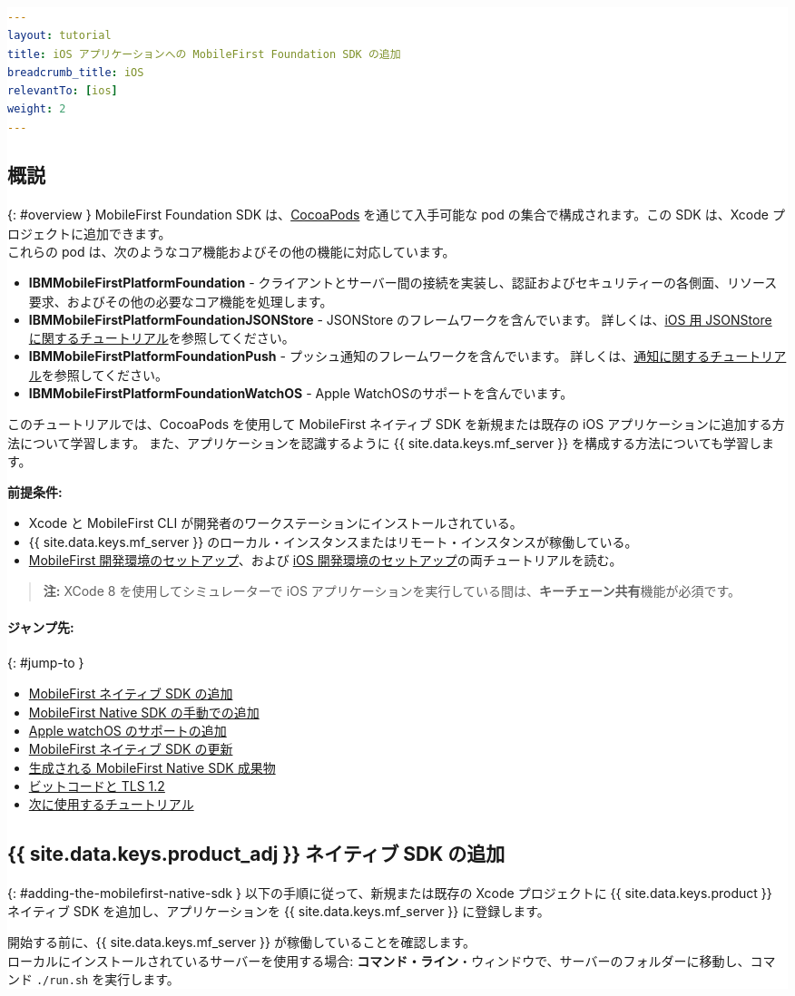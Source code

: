 ```yaml
---
layout: tutorial
title: iOS アプリケーションへの MobileFirst Foundation SDK の追加
breadcrumb_title: iOS
relevantTo: [ios]
weight: 2
---
```


## 概説
{: #overview }
MobileFirst Foundation SDK は、[CocoaPods](http://guides.cocoapods.org) を通じて入手可能な pod の集合で構成されます。この SDK は、Xcode プロジェクトに追加できます。  
これらの pod は、次のようなコア機能およびその他の機能に対応しています。

* **IBMMobileFirstPlatformFoundation** - クライアントとサーバー間の接続を実装し、認証およびセキュリティーの各側面、リソース要求、およびその他の必要なコア機能を処理します。
* **IBMMobileFirstPlatformFoundationJSONStore** - JSONStore のフレームワークを含んでいます。 詳しくは、[iOS 用 JSONStore に関するチュートリアル](../../jsonstore/ios/)を参照してください。
* **IBMMobileFirstPlatformFoundationPush** - プッシュ通知のフレームワークを含んでいます。 詳しくは、[通知に関するチュートリアル](../../../notifications/)を参照してください。
* **IBMMobileFirstPlatformFoundationWatchOS** - Apple WatchOSのサポートを含んでいます。

このチュートリアルでは、CocoaPods を使用して MobileFirst ネイティブ SDK を新規または既存の iOS アプリケーションに追加する方法について学習します。 また、アプリケーションを認識するように {{ site.data.keys.mf_server }} を構成する方法についても学習します。

**前提条件:**

- Xcode と MobileFirst CLI が開発者のワークステーションにインストールされている。  
- {{ site.data.keys.mf_server }} のローカル・インスタンスまたはリモート・インスタンスが稼働している。
- [MobileFirst 開発環境のセットアップ](../../../installation-configuration/development/mobilefirst)、および [iOS 開発環境のセットアップ](../../../installation-configuration/development/ios)の両チュートリアルを読む。

> **注:** XCode 8 を使用してシミュレーターで iOS アプリケーションを実行している間は、**キーチェーン共有**機能が必須です。

#### ジャンプ先:
{: #jump-to }
- [MobileFirst ネイティブ SDK の追加](#adding-the-mobilefirst-native-sdk)
- [MobileFirst Native SDK の手動での追加](#manually-adding-the-mobilefirst-native-sdk)
- [Apple watchOS のサポートの追加](#adding-support-for-apple-watchos)
- [MobileFirst ネイティブ SDK の更新](#updating-the-mobilefirst-native-sdk)
- [生成される MobileFirst Native SDK 成果物](#generated-mobilefirst-native-sdk-artifacts)
- [ビットコードと TLS 1.2](#bitcode-and-tls-12)
- [次に使用するチュートリアル](#tutorials-to-follow-next)

## {{ site.data.keys.product_adj }} ネイティブ SDK の追加
{: #adding-the-mobilefirst-native-sdk }
以下の手順に従って、新規または既存の Xcode プロジェクトに {{ site.data.keys.product }} ネイティブ SDK を追加し、アプリケーションを {{ site.data.keys.mf_server }} に登録します。

開始する前に、{{ site.data.keys.mf_server }} が稼働していることを確認します。  
ローカルにインストールされているサーバーを使用する場合: **コマンド・ライン**・ウィンドウで、サーバーのフォルダーに移動し、コマンド `./run.sh` を実行します。
